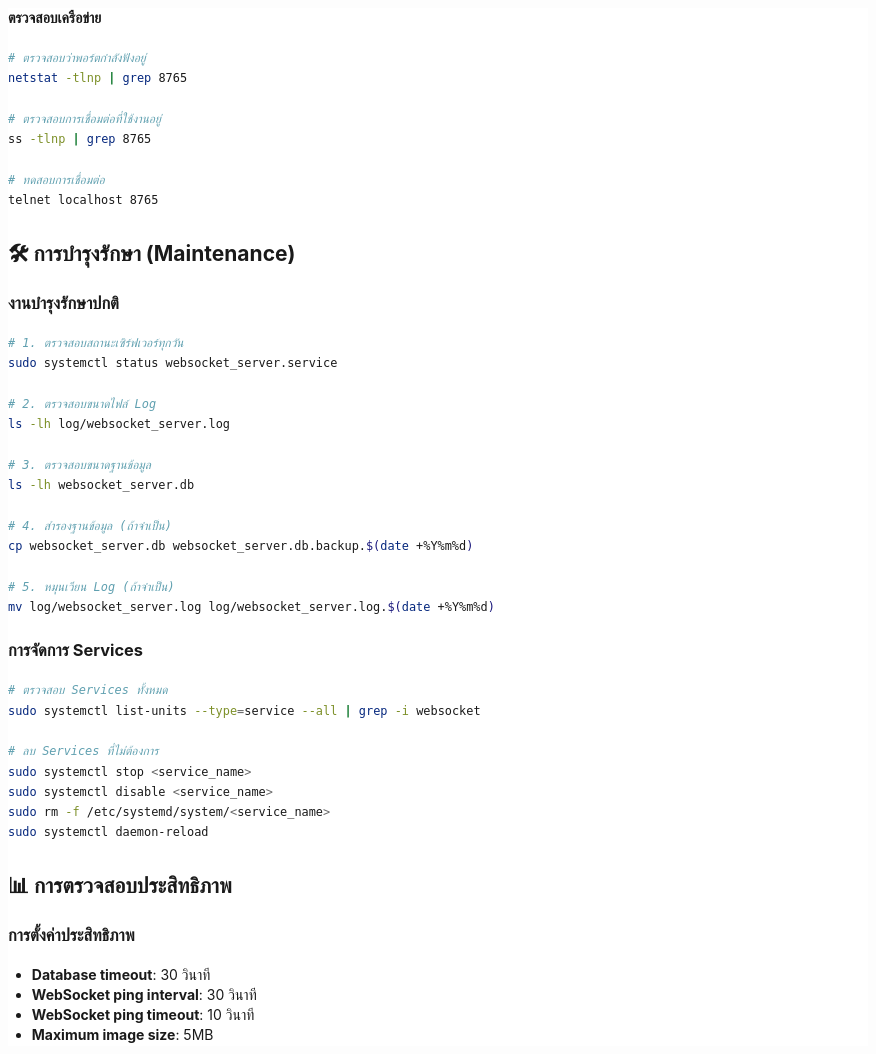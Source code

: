 #### ตรวจสอบเครือข่าย
```bash
# ตรวจสอบว่าพอร์ตกำลังฟังอยู่
netstat -tlnp | grep 8765

# ตรวจสอบการเชื่อมต่อที่ใช้งานอยู่
ss -tlnp | grep 8765

# ทดสอบการเชื่อมต่อ
telnet localhost 8765
```

## 🛠️ การบำรุงรักษา (Maintenance)

### งานบำรุงรักษาปกติ
```bash
# 1. ตรวจสอบสถานะเซิร์ฟเวอร์ทุกวัน
sudo systemctl status websocket_server.service

# 2. ตรวจสอบขนาดไฟล์ Log
ls -lh log/websocket_server.log

# 3. ตรวจสอบขนาดฐานข้อมูล
ls -lh websocket_server.db

# 4. สำรองฐานข้อมูล (ถ้าจำเป็น)
cp websocket_server.db websocket_server.db.backup.$(date +%Y%m%d)

# 5. หมุนเวียน Log (ถ้าจำเป็น)
mv log/websocket_server.log log/websocket_server.log.$(date +%Y%m%d)
```

### การจัดการ Services
```bash
# ตรวจสอบ Services ทั้งหมด
sudo systemctl list-units --type=service --all | grep -i websocket

# ลบ Services ที่ไม่ต้องการ
sudo systemctl stop <service_name>
sudo systemctl disable <service_name>
sudo rm -f /etc/systemd/system/<service_name>
sudo systemctl daemon-reload
```

## 📊 การตรวจสอบประสิทธิภาพ

### การตั้งค่าประสิทธิภาพ
- **Database timeout**: 30 วินาที
- **WebSocket ping interval**: 30 วินาที
- **WebSocket ping timeout**: 10 วินาที
- **Maximum image size**: 5MB
